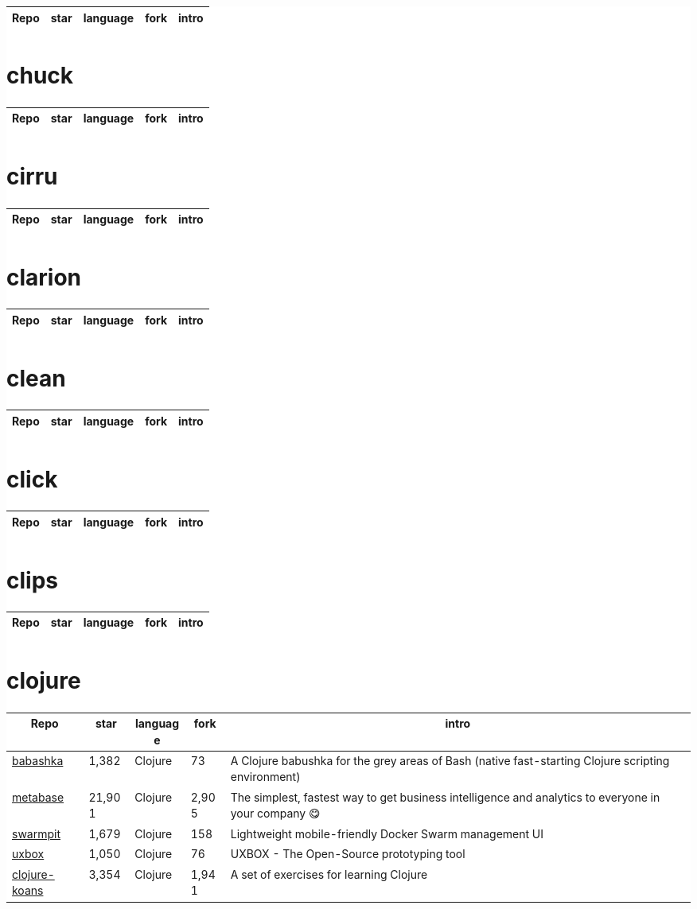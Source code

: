 Repo|star|language|fork|intro
-|-|-|-|-



# chuck

Repo|star|language|fork|intro
-|-|-|-|-



# cirru

Repo|star|language|fork|intro
-|-|-|-|-



# clarion

Repo|star|language|fork|intro
-|-|-|-|-



# clean

Repo|star|language|fork|intro
-|-|-|-|-



# click

Repo|star|language|fork|intro
-|-|-|-|-



# clips

Repo|star|language|fork|intro
-|-|-|-|-



# clojure

Repo|star|language|fork|intro
-|-|-|-|-
[babashka](https://github.com/borkdude/babashka)|1,382|Clojure|73|A Clojure babushka for the grey areas of Bash (native fast-starting Clojure scripting environment)
[metabase](https://github.com/metabase/metabase)|21,901|Clojure|2,905|The simplest, fastest way to get business intelligence and analytics to everyone in your company 😋
[swarmpit](https://github.com/swarmpit/swarmpit)|1,679|Clojure|158|Lightweight mobile-friendly Docker Swarm management UI
[uxbox](https://github.com/uxbox/uxbox)|1,050|Clojure|76|UXBOX - The Open-Source prototyping tool
[clojure-koans](https://github.com/functional-koans/clojure-koans)|3,354|Clojure|1,941|A set of exercises for learning Clojure
